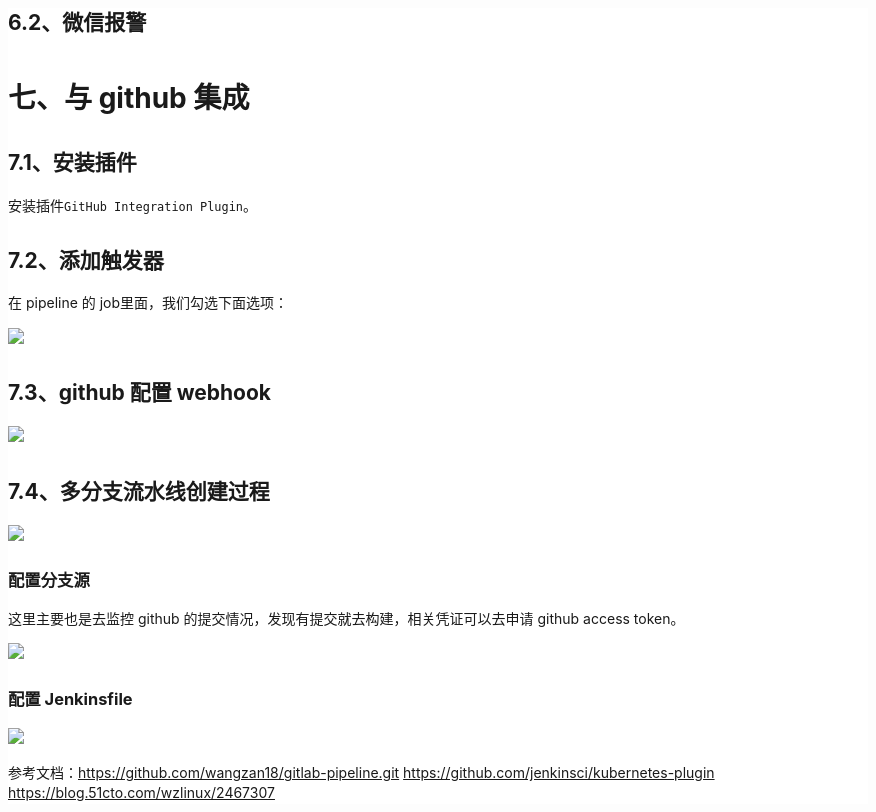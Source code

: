 ## 6.2、微信报警

# 七、与 github 集成
## 7.1、安装插件
安装插件`GitHub Integration Plugin`。

## 7.2、添加触发器
在 pipeline 的 job里面，我们勾选下面选项：

![](https://s1.51cto.com/images/blog/202001/19/c4acc0a8d2aa724f5d5179771722e463.png?x-oss-process=image/watermark,size_16,text_QDUxQ1RP5Y2a5a6i,color_FFFFFF,t_100,g_se,x_10,y_10,shadow_90,type_ZmFuZ3poZW5naGVpdGk=)

## 7.3、github 配置 webhook

![](https://s1.51cto.com/images/blog/202001/19/546a048ff6c9bc43347ca3700033450d.png?x-oss-process=image/watermark,size_16,text_QDUxQ1RP5Y2a5a6i,color_FFFFFF,t_100,g_se,x_10,y_10,shadow_90,type_ZmFuZ3poZW5naGVpdGk=)

## 7.4、多分支流水线创建过程
![](https://s1.51cto.com/images/blog/202001/19/ea98b9f0c24eefe73d5c4a2ea2aa0056.png?x-oss-process=image/watermark,size_16,text_QDUxQ1RP5Y2a5a6i,color_FFFFFF,t_100,g_se,x_10,y_10,shadow_90,type_ZmFuZ3poZW5naGVpdGk=)

### 配置分支源
这里主要也是去监控 github 的提交情况，发现有提交就去构建，相关凭证可以去申请 github access token。

![](https://s1.51cto.com/images/blog/202001/19/05905cdedde8aa1530446ccb54038b1c.png?x-oss-process=image/watermark,size_16,text_QDUxQ1RP5Y2a5a6i,color_FFFFFF,t_100,g_se,x_10,y_10,shadow_90,type_ZmFuZ3poZW5naGVpdGk=)

### 配置 Jenkinsfile
![](https://s1.51cto.com/images/blog/202001/19/14e36353d8a999a19c803c039bbc61ff.png?x-oss-process=image/watermark,size_16,text_QDUxQ1RP5Y2a5a6i,color_FFFFFF,t_100,g_se,x_10,y_10,shadow_90,type_ZmFuZ3poZW5naGVpdGk=)


参考文档：https://github.com/wangzan18/gitlab-pipeline.git
https://github.com/jenkinsci/kubernetes-plugin
https://blog.51cto.com/wzlinux/2467307



